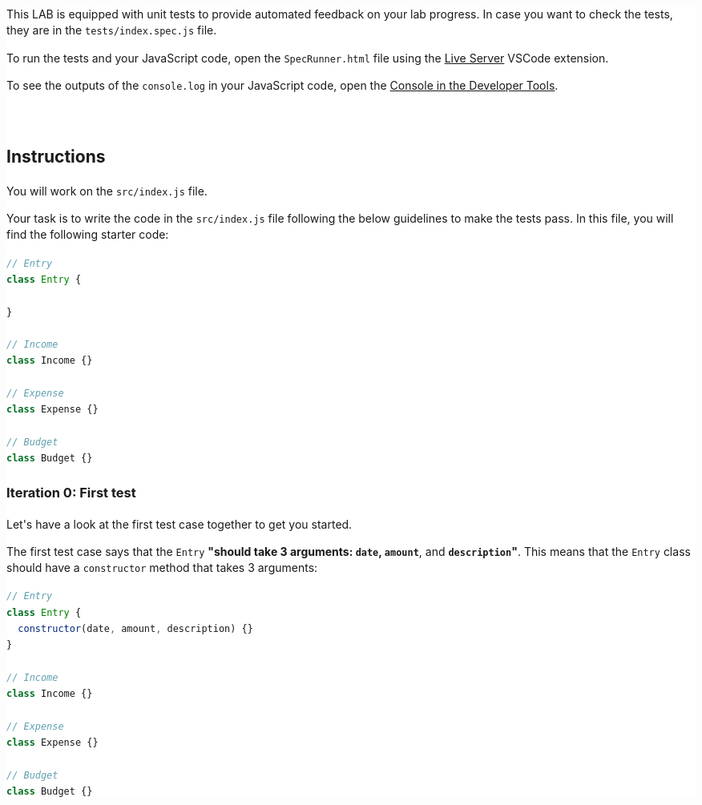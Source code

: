 This LAB is equipped with unit tests to provide automated feedback on your lab progress. In case you want to check the tests, they are in the `tests/index.spec.js` file.

To run the tests and your JavaScript code, open the `SpecRunner.html` file using the [Live Server](https://marketplace.visualstudio.com/items?itemName=ritwickdey.LiveServer) VSCode extension.

To see the outputs of the `console.log` in your JavaScript code, open the [Console in the Developer Tools](https://developer.chrome.com/docs/devtools/open/#console).

<br>

## Instructions

You will work on the `src/index.js` file.

Your task is to write the code in the `src/index.js` file following the below guidelines to make the tests pass. In this file, you will find the following starter code:

```javascript
// Entry
class Entry {
  
}

// Income
class Income {}

// Expense
class Expense {}

// Budget
class Budget {}
```



### Iteration 0: First test

Let's have a look at the first test case together to get you started.

The first test case says that the `Entry` **"should take 3 arguments: `date`, `amount`**, and **`description`"**. This means that the `Entry` class should have a `constructor` method that takes 3 arguments:

```javascript
// Entry
class Entry {
  constructor(date, amount, description) {}
}

// Income
class Income {}

// Expense
class Expense {}

// Budget
class Budget {}
```
